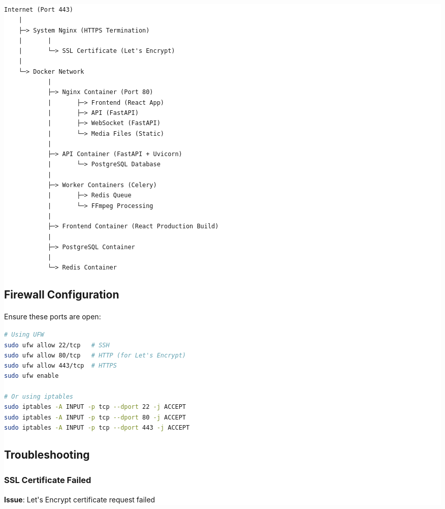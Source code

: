 ```
Internet (Port 443)
    |
    ├─> System Nginx (HTTPS Termination)
    |       |
    |       └─> SSL Certificate (Let's Encrypt)
    |
    └─> Docker Network
            |
            ├─> Nginx Container (Port 80)
            |       ├─> Frontend (React App)
            |       ├─> API (FastAPI)
            |       ├─> WebSocket (FastAPI)
            |       └─> Media Files (Static)
            |
            ├─> API Container (FastAPI + Uvicorn)
            |       └─> PostgreSQL Database
            |
            ├─> Worker Containers (Celery)
            |       ├─> Redis Queue
            |       └─> FFmpeg Processing
            |
            ├─> Frontend Container (React Production Build)
            |
            ├─> PostgreSQL Container
            |
            └─> Redis Container
```

## Firewall Configuration

Ensure these ports are open:

```bash
# Using UFW
sudo ufw allow 22/tcp   # SSH
sudo ufw allow 80/tcp   # HTTP (for Let's Encrypt)
sudo ufw allow 443/tcp  # HTTPS
sudo ufw enable

# Or using iptables
sudo iptables -A INPUT -p tcp --dport 22 -j ACCEPT
sudo iptables -A INPUT -p tcp --dport 80 -j ACCEPT
sudo iptables -A INPUT -p tcp --dport 443 -j ACCEPT
```

## Troubleshooting

### SSL Certificate Failed

**Issue**: Let's Encrypt certificate request failed
